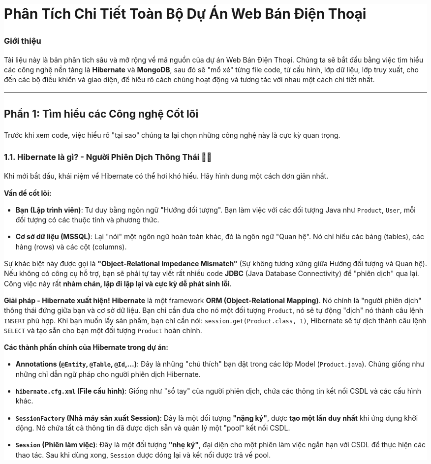 # Phân Tích Chi Tiết Toàn Bộ Dự Án Web Bán Điện Thoại

### Giới thiệu

Tài liệu này là bản phân tích sâu và mở rộng về mã nguồn của dự án Web Bán Điện Thoại. Chúng ta sẽ bắt đầu bằng việc tìm hiểu các công nghệ nền tảng là **Hibernate** và **MongoDB**, sau đó sẽ "mổ xẻ" từng file code, từ cấu hình, lớp dữ liệu, lớp truy xuất, cho đến các bộ điều khiển và giao diện, để hiểu rõ cách chúng hoạt động và tương tác với nhau một cách chi tiết nhất.

---
## Phần 1: Tìm hiểu các Công nghệ Cốt lõi

Trước khi xem code, việc hiểu rõ "tại sao" chúng ta lại chọn những công nghệ này là cực kỳ quan trọng.

### 1.1. Hibernate là gì? - Người Phiên Dịch Thông Thái 👨‍🏫

Khi mới bắt đầu, khái niệm về Hibernate có thể hơi khó hiểu. Hãy hình dung một cách đơn giản nhất.

**Vấn đề cốt lõi:**

* **Bạn (Lập trình viên)**: Tư duy bằng ngôn ngữ "Hướng đối tượng". Bạn làm việc với các đối tượng Java như `Product`, `User`, mỗi đối tượng có các thuộc tính và phương thức.

* **Cơ sở dữ liệu (MSSQL)**: Lại "nói" một ngôn ngữ hoàn toàn khác, đó là ngôn ngữ "Quan hệ". Nó chỉ hiểu các bảng (tables), các hàng (rows) và các cột (columns).

Sự khác biệt này được gọi là **"Object-Relational Impedance Mismatch"** (Sự không tương xứng giữa Hướng đối tượng và Quan hệ). Nếu không có công cụ hỗ trợ, bạn sẽ phải tự tay viết rất nhiều code **JDBC** (Java Database Connectivity) để "phiên dịch" qua lại. Công việc này rất **nhàm chán, lặp đi lặp lại và cực kỳ dễ phát sinh lỗi**.

**Giải pháp - Hibernate xuất hiện!**
**Hibernate** là một framework **ORM (Object-Relational Mapping)**. Nó chính là "người phiên dịch" thông thái đứng giữa bạn và cơ sở dữ liệu. Bạn chỉ cần đưa cho nó một đối tượng `Product`, nó sẽ tự động "dịch" nó thành câu lệnh `INSERT` phù hợp. Khi bạn muốn lấy sản phẩm, bạn chỉ cần nói: `session.get(Product.class, 1)`, Hibernate sẽ tự dịch thành câu lệnh `SELECT` và tạo sẵn cho bạn một đối tượng `Product` hoàn chỉnh.

**Các thành phần chính của Hibernate trong dự án:**

* **Annotations (`@Entity`, `@Table`, `@Id`,...)**: Đây là những "chú thích" bạn đặt trong các lớp Model (`Product.java`). Chúng giống như những chỉ dẫn ngữ pháp cho người phiên dịch Hibernate.

* **`hibernate.cfg.xml` (File cấu hình)**: Giống như "sổ tay" của người phiên dịch, chứa các thông tin kết nối CSDL và các cấu hình khác.

* **`SessionFactory` (Nhà máy sản xuất Session)**: Đây là một đối tượng **"nặng ký"**, được **tạo một lần duy nhất** khi ứng dụng khởi động. Nó chứa tất cả thông tin đã được dịch sẵn và quản lý một "pool" kết nối CSDL.

* **`Session` (Phiên làm việc)**: Đây là một đối tượng **"nhẹ ký"**, đại diện cho một phiên làm việc ngắn hạn với CSDL để thực hiện các thao tác. Sau khi dùng xong, `Session` được đóng lại và kết nối được trả về pool.
